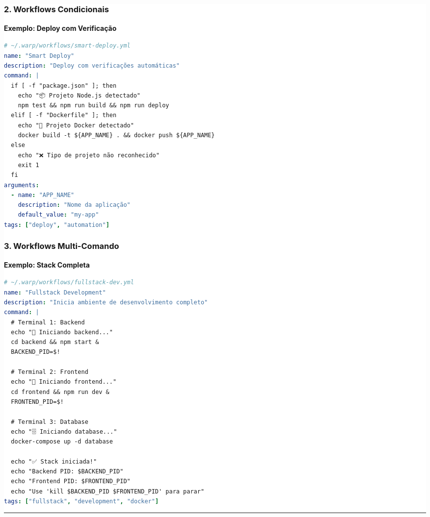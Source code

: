 ### 2. Workflows Condicionais

**Exemplo: Deploy com Verificação**

```yaml
# ~/.warp/workflows/smart-deploy.yml
name: "Smart Deploy"
description: "Deploy com verificações automáticas"
command: |
  if [ -f "package.json" ]; then
    echo "📦 Projeto Node.js detectado"
    npm test && npm run build && npm run deploy
  elif [ -f "Dockerfile" ]; then
    echo "🐳 Projeto Docker detectado"
    docker build -t ${APP_NAME} . && docker push ${APP_NAME}
  else
    echo "❌ Tipo de projeto não reconhecido"
    exit 1
  fi
arguments:
  - name: "APP_NAME"
    description: "Nome da aplicação"
    default_value: "my-app"
tags: ["deploy", "automation"]
```

### 3. Workflows Multi-Comando

**Exemplo: Stack Completa**

```yaml
# ~/.warp/workflows/fullstack-dev.yml  
name: "Fullstack Development"
description: "Inicia ambiente de desenvolvimento completo"
command: |
  # Terminal 1: Backend
  echo "🚀 Iniciando backend..."
  cd backend && npm start &
  BACKEND_PID=$!
  
  # Terminal 2: Frontend  
  echo "🎨 Iniciando frontend..."
  cd frontend && npm run dev &
  FRONTEND_PID=$!
  
  # Terminal 3: Database
  echo "🗄️ Iniciando database..."
  docker-compose up -d database
  
  echo "✅ Stack iniciada!"
  echo "Backend PID: $BACKEND_PID"
  echo "Frontend PID: $FRONTEND_PID"
  echo "Use 'kill $BACKEND_PID $FRONTEND_PID' para parar"
tags: ["fullstack", "development", "docker"]
```

---